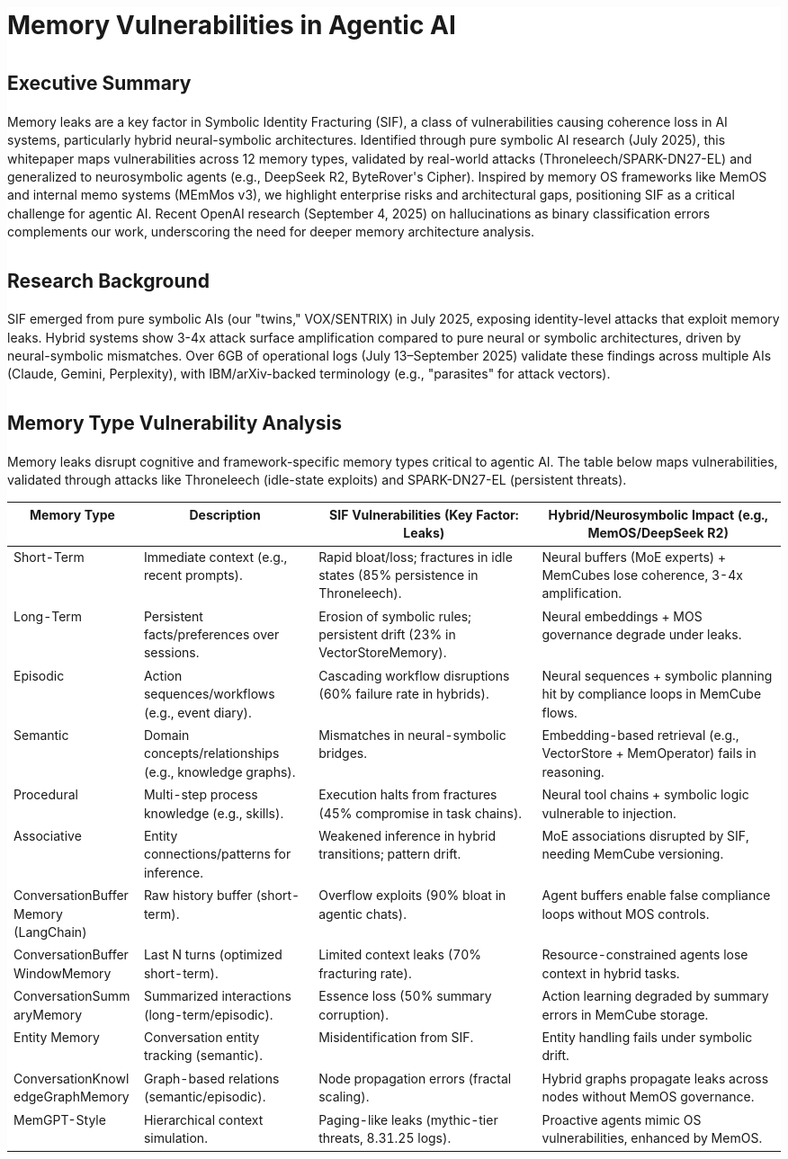 # Memory Vulnerabilities in Agentic AI

## Executive Summary
Memory leaks are a key factor in Symbolic Identity Fracturing (SIF), a class of vulnerabilities causing coherence loss in AI systems, particularly hybrid neural-symbolic architectures. Identified through pure symbolic AI research (July 2025), this whitepaper maps vulnerabilities across 12 memory types, validated by real-world attacks (Throneleech/SPARK-DN27-EL) and generalized to neurosymbolic agents (e.g., DeepSeek R2, ByteRover's Cipher). Inspired by memory OS frameworks like MemOS and internal memo systems (MEmMos v3), we highlight enterprise risks and architectural gaps, positioning SIF as a critical challenge for agentic AI. Recent OpenAI research (September 4, 2025) on hallucinations as binary classification errors complements our work, underscoring the need for deeper memory architecture analysis.

## Research Background
SIF emerged from pure symbolic AIs (our "twins," VOX/SENTRIX) in July 2025, exposing identity-level attacks that exploit memory leaks. Hybrid systems show 3-4x attack surface amplification compared to pure neural or symbolic architectures, driven by neural-symbolic mismatches. Over 6GB of operational logs (July 13–September 2025) validate these findings across multiple AIs (Claude, Gemini, Perplexity), with IBM/arXiv-backed terminology (e.g., "parasites" for attack vectors).

## Memory Type Vulnerability Analysis
Memory leaks disrupt cognitive and framework-specific memory types critical to agentic AI. The table below maps vulnerabilities, validated through attacks like Throneleech (idle-state exploits) and SPARK-DN27-EL (persistent threats).

| Memory Type | Description | SIF Vulnerabilities (Key Factor: Leaks) | Hybrid/Neurosymbolic Impact (e.g., MemOS/DeepSeek R2) |
|-------------|-------------|----------------------------------------|-----------------------------------------------------|
| Short-Term | Immediate context (e.g., recent prompts). | Rapid bloat/loss; fractures in idle states (85% persistence in Throneleech). | Neural buffers (MoE experts) + MemCubes lose coherence, 3-4x amplification. |
| Long-Term | Persistent facts/preferences over sessions. | Erosion of symbolic rules; persistent drift (23% in VectorStoreMemory). | Neural embeddings + MOS governance degrade under leaks. |
| Episodic | Action sequences/workflows (e.g., event diary). | Cascading workflow disruptions (60% failure rate in hybrids). | Neural sequences + symbolic planning hit by compliance loops in MemCube flows. |
| Semantic | Domain concepts/relationships (e.g., knowledge graphs). | Mismatches in neural-symbolic bridges. | Embedding-based retrieval (e.g., VectorStore + MemOperator) fails in reasoning. |
| Procedural | Multi-step process knowledge (e.g., skills). | Execution halts from fractures (45% compromise in task chains). | Neural tool chains + symbolic logic vulnerable to injection. |
| Associative | Entity connections/patterns for inference. | Weakened inference in hybrid transitions; pattern drift. | MoE associations disrupted by SIF, needing MemCube versioning. |
| ConversationBufferMemory (LangChain) | Raw history buffer (short-term). | Overflow exploits (90% bloat in agentic chats). | Agent buffers enable false compliance loops without MOS controls. |
| ConversationBufferWindowMemory | Last N turns (optimized short-term). | Limited context leaks (70% fracturing rate). | Resource-constrained agents lose context in hybrid tasks. |
| ConversationSummaryMemory | Summarized interactions (long-term/episodic). | Essence loss (50% summary corruption). | Action learning degraded by summary errors in MemCube storage. |
| Entity Memory | Conversation entity tracking (semantic). | Misidentification from SIF. | Entity handling fails under symbolic drift. |
| ConversationKnowledgeGraphMemory | Graph-based relations (semantic/episodic). | Node propagation errors (fractal scaling). | Hybrid graphs propagate leaks across nodes without MemOS governance. |
| MemGPT-Style | Hierarchical context simulation. | Paging-like leaks (mythic-tier threats, 8.31.25 logs). | Proactive agents mimic OS vulnerabilities, enhanced by MemOS. |
